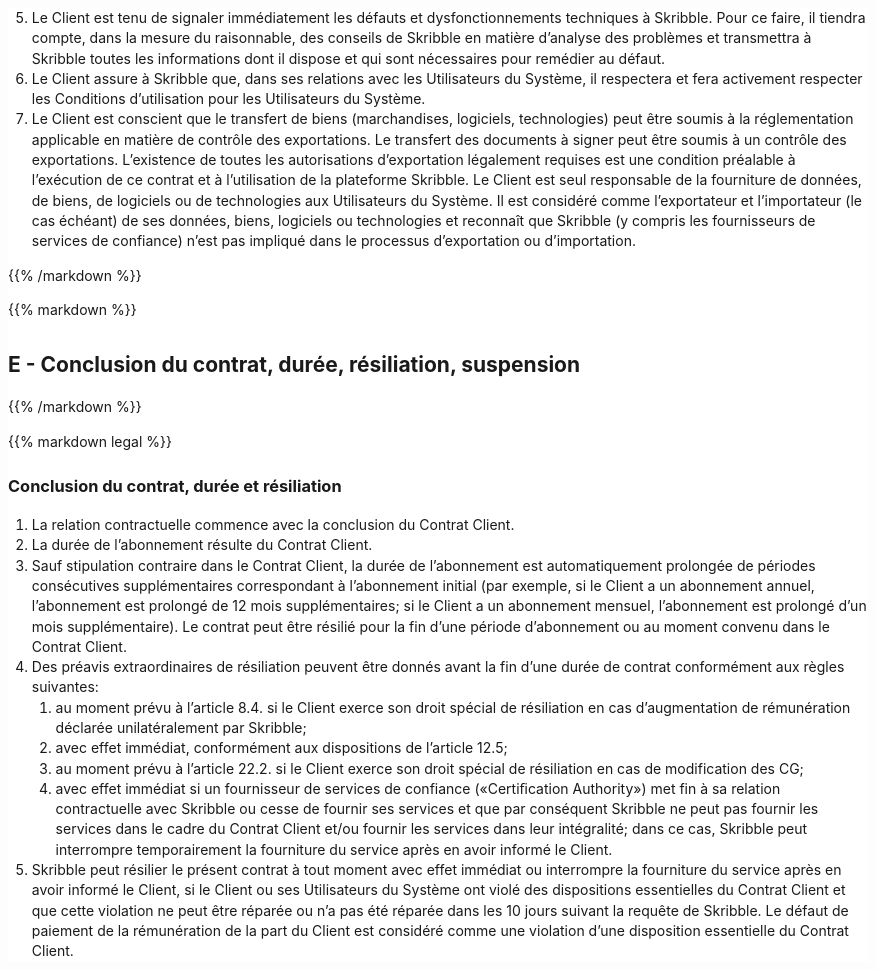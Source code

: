 5. Le Client est tenu de signaler immédiatement les défauts et dysfonctionnements techniques à Skribble. Pour ce faire, il tiendra compte, dans la mesure du raisonnable, des conseils de Skribble en matière d’analyse des problèmes et transmettra à Skribble toutes les informations dont il dispose et qui sont nécessaires pour remédier au défaut.
6. Le Client assure à Skribble que, dans ses relations avec les Utilisateurs du Système, il respectera et fera activement respecter les Conditions d’utilisation pour les Utilisateurs du Système.
7. Le Client est conscient que le transfert de biens (marchandises, logiciels, technologies) peut être soumis à la réglementation applicable en matière de contrôle des exportations. Le transfert des documents à signer peut être soumis à un contrôle des exportations. L’existence de toutes les autorisations d’exportation légalement requises est une condition préalable à l’exécution de ce contrat et à l’utilisation de la plateforme Skribble. Le Client est seul responsable de la fourniture de données, de biens, de logiciels ou de technologies aux Utilisateurs du Système. Il est considéré comme l’exportateur et l’importateur (le cas échéant) de ses données, biens, logiciels ou technologies et reconnaît que Skribble (y compris les fournisseurs de services de confiance) n’est pas impliqué dans le processus d’exportation ou d’importation.

{{% /markdown %}}

{{% markdown %}}
## E - Conclusion du contrat, durée, résiliation, suspension
{{% /markdown %}}

{{% markdown legal %}}
### Conclusion du contrat, durée et résiliation
1. La relation contractuelle commence avec la conclusion du Contrat Client.
2. La durée de l’abonnement résulte du Contrat Client. 
3. Sauf stipulation contraire dans le Contrat Client, la durée de l’abonnement est automatiquement prolongée de périodes consécutives supplémentaires correspondant à l’abonnement initial (par exemple, si le Client a un abonnement annuel, l’abonnement est prolongé de 12 mois supplémentaires; si le Client a un abonnement mensuel, l’abonnement est prolongé d’un mois supplémentaire). Le contrat peut être résilié pour la fin d’une période d’abonnement ou au moment convenu dans le Contrat Client.
4. Des préavis extraordinaires de résiliation peuvent être donnés avant la fin d’une durée de contrat conformément aux règles suivantes:
    1. au moment prévu à l’article 8.4. si le Client exerce son droit spécial de résiliation en cas d’augmentation de rémunération déclarée unilatéralement par Skribble;
    2. avec effet immédiat, conformément aux dispositions de l’article 12.5;
    3. au moment prévu à l’article 22.2. si le Client exerce son droit spécial de résiliation en cas de modification des CG;
    4. avec effet immédiat si un fournisseur de services de confiance («Certiﬁcation Authority») met fin à sa relation contractuelle avec Skribble ou cesse de fournir ses services et que par conséquent Skribble ne peut pas fournir les services dans le cadre du Contrat Client et/ou fournir les services dans leur intégralité; dans ce cas, Skribble peut interrompre temporairement la fourniture du service après en avoir informé le Client.
5. Skribble peut résilier le présent contrat à tout moment avec effet immédiat ou interrompre la fourniture du service après en avoir informé le Client, si le Client ou ses Utilisateurs du Système ont violé des dispositions essentielles du Contrat Client et que cette violation ne peut être réparée ou n’a pas été réparée dans les 10 jours suivant la requête de Skribble. Le défaut de paiement de la rémunération de la part du Client est considéré comme une violation d’une disposition essentielle du Contrat Client.
